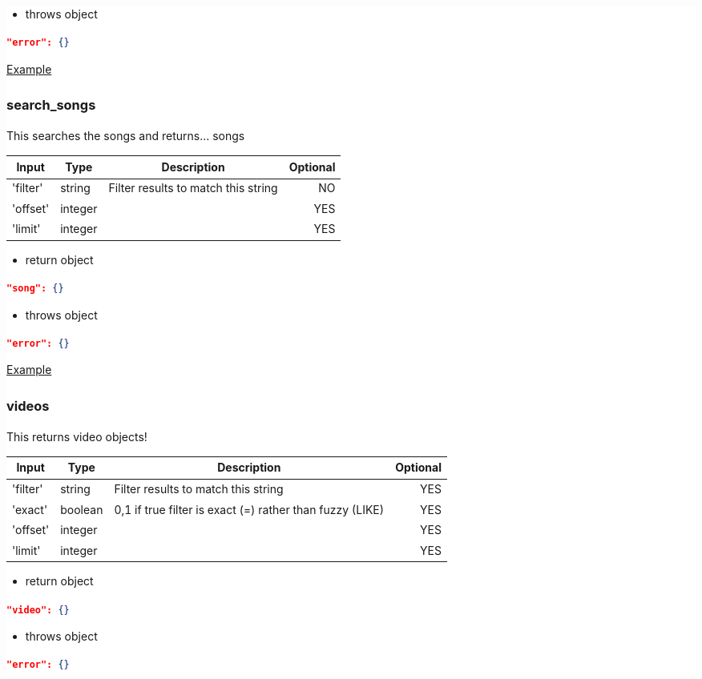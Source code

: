 * throws object

```JSON
"error": {}
```

[Example](https://raw.githubusercontent.com/ampache/python3-ampache/master/docs/json-responses/get_similar.json)

### search_songs

This searches the songs and returns... songs

| Input    | Type    | Description                         | Optional |
|----------|---------|-------------------------------------|---------:|
| 'filter' | string  | Filter results to match this string |       NO |
| 'offset' | integer |                                     |      YES |
| 'limit'  | integer |                                     |      YES |

* return object

```JSON
"song": {}
```

* throws object

```JSON
"error": {}
```

[Example](https://raw.githubusercontent.com/ampache/python3-ampache/master/docs/json-responses/search_songs.json)

### videos

This returns video objects!

| Input    | Type    | Description                                              | Optional |
|----------|---------|----------------------------------------------------------|---------:|
| 'filter' | string  | Filter results to match this string                      |      YES |
| 'exact'  | boolean | 0,1 if true filter is exact (=) rather than fuzzy (LIKE) |      YES |
| 'offset' | integer |                                                          |      YES |
| 'limit'  | integer |                                                          |      YES |

* return object

```JSON
"video": {}
```

* throws object

```JSON
"error": {}
```
